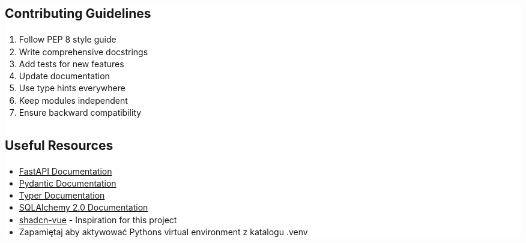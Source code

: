 ## Contributing Guidelines

1. Follow PEP 8 style guide
2. Write comprehensive docstrings
3. Add tests for new features
4. Update documentation
5. Use type hints everywhere
6. Keep modules independent
7. Ensure backward compatibility

## Useful Resources

- [FastAPI Documentation](https://fastapi.tiangolo.com/)
- [Pydantic Documentation](https://docs.pydantic.dev/)
- [Typer Documentation](https://typer.tiangolo.com/)
- [SQLAlchemy 2.0 Documentation](https://docs.sqlalchemy.org/)
- [shadcn-vue](https://github.com/shadcn-ui/ui) - Inspiration for this project
- Zapamiętaj aby aktywować Pythons virtual environment z katalogu .venv